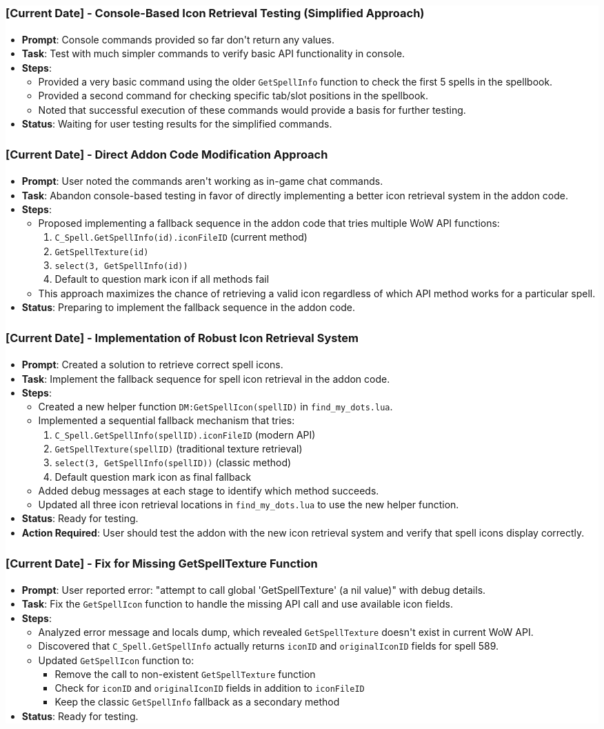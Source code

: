 ### [Current Date] - Console-Based Icon Retrieval Testing (Simplified Approach)
- **Prompt**: Console commands provided so far don't return any values.
- **Task**: Test with much simpler commands to verify basic API functionality in console.
- **Steps**:
  - Provided a very basic command using the older `GetSpellInfo` function to check the first 5 spells in the spellbook.
  - Provided a second command for checking specific tab/slot positions in the spellbook.
  - Noted that successful execution of these commands would provide a basis for further testing.
- **Status**: Waiting for user testing results for the simplified commands.

### [Current Date] - Direct Addon Code Modification Approach
- **Prompt**: User noted the commands aren't working as in-game chat commands.
- **Task**: Abandon console-based testing in favor of directly implementing a better icon retrieval system in the addon code.
- **Steps**:
  - Proposed implementing a fallback sequence in the addon code that tries multiple WoW API functions:
    1. `C_Spell.GetSpellInfo(id).iconFileID` (current method)
    2. `GetSpellTexture(id)`
    3. `select(3, GetSpellInfo(id))`
    4. Default to question mark icon if all methods fail
  - This approach maximizes the chance of retrieving a valid icon regardless of which API method works for a particular spell.
- **Status**: Preparing to implement the fallback sequence in the addon code.

### [Current Date] - Implementation of Robust Icon Retrieval System
- **Prompt**: Created a solution to retrieve correct spell icons.
- **Task**: Implement the fallback sequence for spell icon retrieval in the addon code.
- **Steps**:
  - Created a new helper function `DM:GetSpellIcon(spellID)` in `find_my_dots.lua`.
  - Implemented a sequential fallback mechanism that tries:
    1. `C_Spell.GetSpellInfo(spellID).iconFileID` (modern API)
    2. `GetSpellTexture(spellID)` (traditional texture retrieval)
    3. `select(3, GetSpellInfo(spellID))` (classic method)
    4. Default question mark icon as final fallback
  - Added debug messages at each stage to identify which method succeeds.
  - Updated all three icon retrieval locations in `find_my_dots.lua` to use the new helper function.
- **Status**: Ready for testing.
- **Action Required**: User should test the addon with the new icon retrieval system and verify that spell icons display correctly.

### [Current Date] - Fix for Missing GetSpellTexture Function
- **Prompt**: User reported error: "attempt to call global 'GetSpellTexture' (a nil value)" with debug details.
- **Task**: Fix the `GetSpellIcon` function to handle the missing API call and use available icon fields.
- **Steps**:
  - Analyzed error message and locals dump, which revealed `GetSpellTexture` doesn't exist in current WoW API.
  - Discovered that `C_Spell.GetSpellInfo` actually returns `iconID` and `originalIconID` fields for spell 589.
  - Updated `GetSpellIcon` function to:
    - Remove the call to non-existent `GetSpellTexture` function
    - Check for `iconID` and `originalIconID` fields in addition to `iconFileID`
    - Keep the classic `GetSpellInfo` fallback as a secondary method
- **Status**: Ready for testing.
